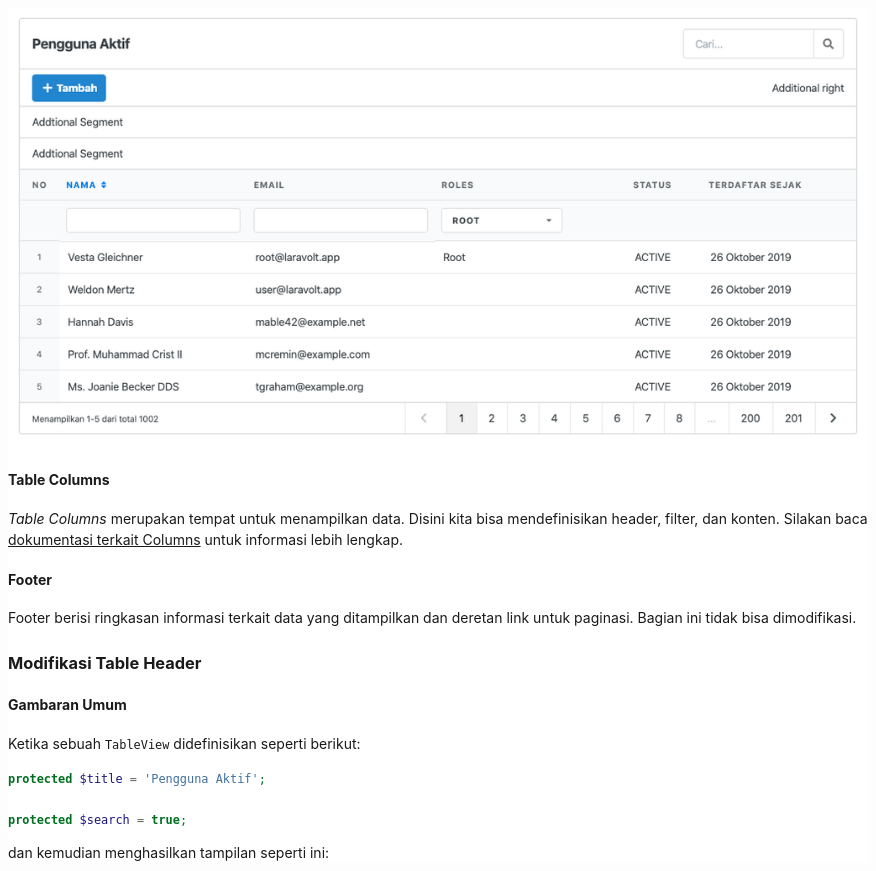 ![image-20191027054226606](../assets/uploads/suitable-multiple-segment.png)

#### Table Columns

*Table Columns* merupakan tempat untuk menampilkan data. Disini kita bisa mendefinisikan header, filter, dan konten. Silakan baca [dokumentasi terkait Columns](#7-column) untuk informasi lebih lengkap.

#### Footer

Footer berisi ringkasan informasi terkait data yang ditampilkan dan deretan link untuk paginasi. Bagian ini tidak bisa dimodifikasi.

### Modifikasi Table Header

#### Gambaran Umum

Ketika sebuah `TableView` didefinisikan seperti berikut:

```php
protected $title = 'Pengguna Aktif';

protected $search = true;
```

dan kemudian menghasilkan tampilan seperti ini:
